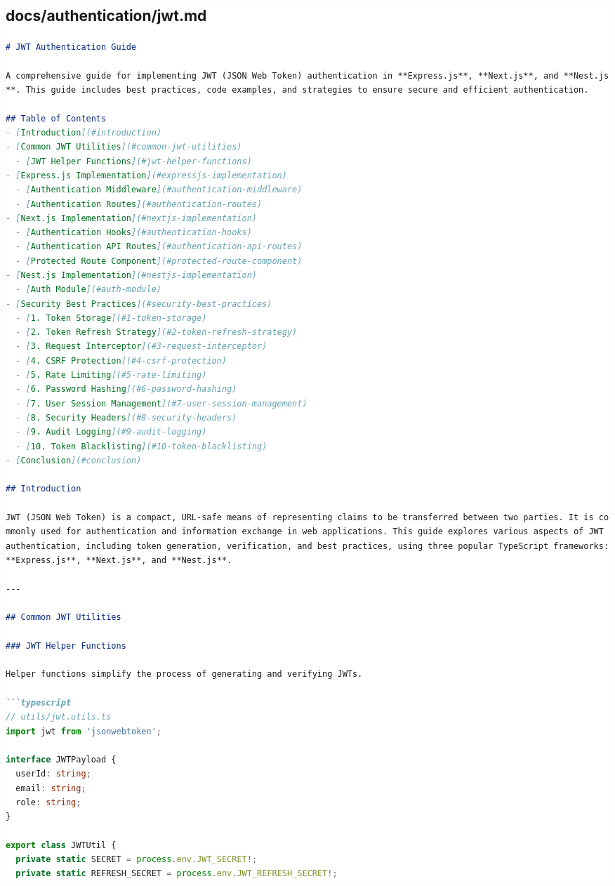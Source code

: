## docs/authentication/jwt.md
```markdown
# JWT Authentication Guide

A comprehensive guide for implementing JWT (JSON Web Token) authentication in **Express.js**, **Next.js**, and **Nest.js**. This guide includes best practices, code examples, and strategies to ensure secure and efficient authentication.

## Table of Contents
- [Introduction](#introduction)
- [Common JWT Utilities](#common-jwt-utilities)
  - [JWT Helper Functions](#jwt-helper-functions)
- [Express.js Implementation](#expressjs-implementation)
  - [Authentication Middleware](#authentication-middleware)
  - [Authentication Routes](#authentication-routes)
- [Next.js Implementation](#nextjs-implementation)
  - [Authentication Hooks](#authentication-hooks)
  - [Authentication API Routes](#authentication-api-routes)
  - [Protected Route Component](#protected-route-component)
- [Nest.js Implementation](#nestjs-implementation)
  - [Auth Module](#auth-module)
- [Security Best Practices](#security-best-practices)
  - [1. Token Storage](#1-token-storage)
  - [2. Token Refresh Strategy](#2-token-refresh-strategy)
  - [3. Request Interceptor](#3-request-interceptor)
  - [4. CSRF Protection](#4-csrf-protection)
  - [5. Rate Limiting](#5-rate-limiting)
  - [6. Password Hashing](#6-password-hashing)
  - [7. User Session Management](#7-user-session-management)
  - [8. Security Headers](#8-security-headers)
  - [9. Audit Logging](#9-audit-logging)
  - [10. Token Blacklisting](#10-token-blacklisting)
- [Conclusion](#conclusion)

## Introduction

JWT (JSON Web Token) is a compact, URL-safe means of representing claims to be transferred between two parties. It is commonly used for authentication and information exchange in web applications. This guide explores various aspects of JWT authentication, including token generation, verification, and best practices, using three popular TypeScript frameworks: **Express.js**, **Next.js**, and **Nest.js**.

---

## Common JWT Utilities

### JWT Helper Functions

Helper functions simplify the process of generating and verifying JWTs.

```typescript
// utils/jwt.utils.ts
import jwt from 'jsonwebtoken';

interface JWTPayload {
  userId: string;
  email: string;
  role: string;
}

export class JWTUtil {
  private static SECRET = process.env.JWT_SECRET!;
  private static REFRESH_SECRET = process.env.JWT_REFRESH_SECRET!;
```